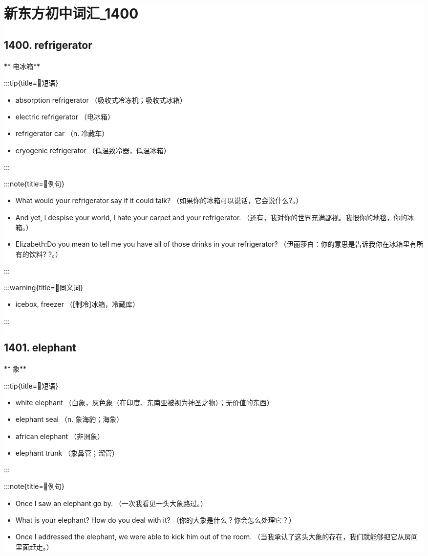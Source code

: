 # 新东方初中词汇_1400

## 1400. refrigerator

** 电冰箱**

:::tip{title=🤩短语}

- absorption refrigerator （吸收式冷冻机；吸收式冰箱）

- electric refrigerator （电冰箱）

- refrigerator car （n. 冷藏车）

- cryogenic refrigerator （低温致冷器，低温冰箱）

:::

:::note{title=🎤例句}

- What would your refrigerator say if it could talk? （如果你的冰箱可以说话，它会说什么?。）

- And yet, I despise your world, I hate your carpet and your refrigerator. （还有，我对你的世界充满鄙视。我恨你的地毯，你的冰箱。）

- Elizabeth:Do you mean to tell me you have all of those drinks in your refrigerator? （伊丽莎白：你的意思是告诉我你在冰箱里有所有的饮料? ?。）

:::

:::warning{title=🤔同义词}

- icebox, freezer （[制冷]冰箱，冷藏库）

:::


## 1401. elephant

** 象**

:::tip{title=🤩短语}

- white elephant （白象，灰色象（在印度、东南亚被视为神圣之物）；无价值的东西）

- elephant seal （n. 象海豹；海象）

- african elephant （非洲象）

- elephant trunk （象鼻管；溜管）

:::

:::note{title=🎤例句}

- Once I saw an elephant go by. （一次我看见一头大象路过。）

- What is your elephant? How do you deal with it? （你的大象是什么？你会怎么处理它？）

- Once I addressed the elephant, we were able to kick him out of the room. （当我承认了这头大象的存在，我们就能够把它从房间里面赶走。）
